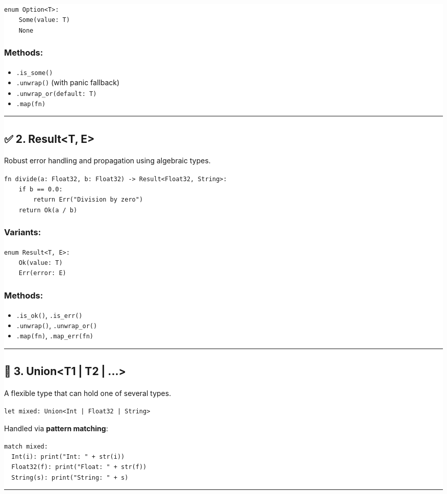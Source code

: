 ```stark
enum Option<T>:
    Some(value: T)
    None
```

### Methods:

- `.is_some()`
- `.unwrap()` (with panic fallback)
- `.unwrap_or(default: T)`
- `.map(fn)`

---

## ✅ 2. Result\<T, E>

Robust error handling and propagation using algebraic types.

```stark
fn divide(a: Float32, b: Float32) -> Result<Float32, String>:
    if b == 0.0:
        return Err("Division by zero")
    return Ok(a / b)
```

### Variants:

```stark
enum Result<T, E>:
    Ok(value: T)
    Err(error: E)
```

### Methods:

- `.is_ok()`, `.is_err()`
- `.unwrap()`, `.unwrap_or()`
- `.map(fn)`, `.map_err(fn)`

---

## 🔷 3. Union\<T1 | T2 | ...>

A flexible type that can hold one of several types.

```stark
let mixed: Union<Int | Float32 | String>
```

Handled via **pattern matching**:

```stark
match mixed:
  Int(i): print("Int: " + str(i))
  Float32(f): print("Float: " + str(f))
  String(s): print("String: " + s)
```

---